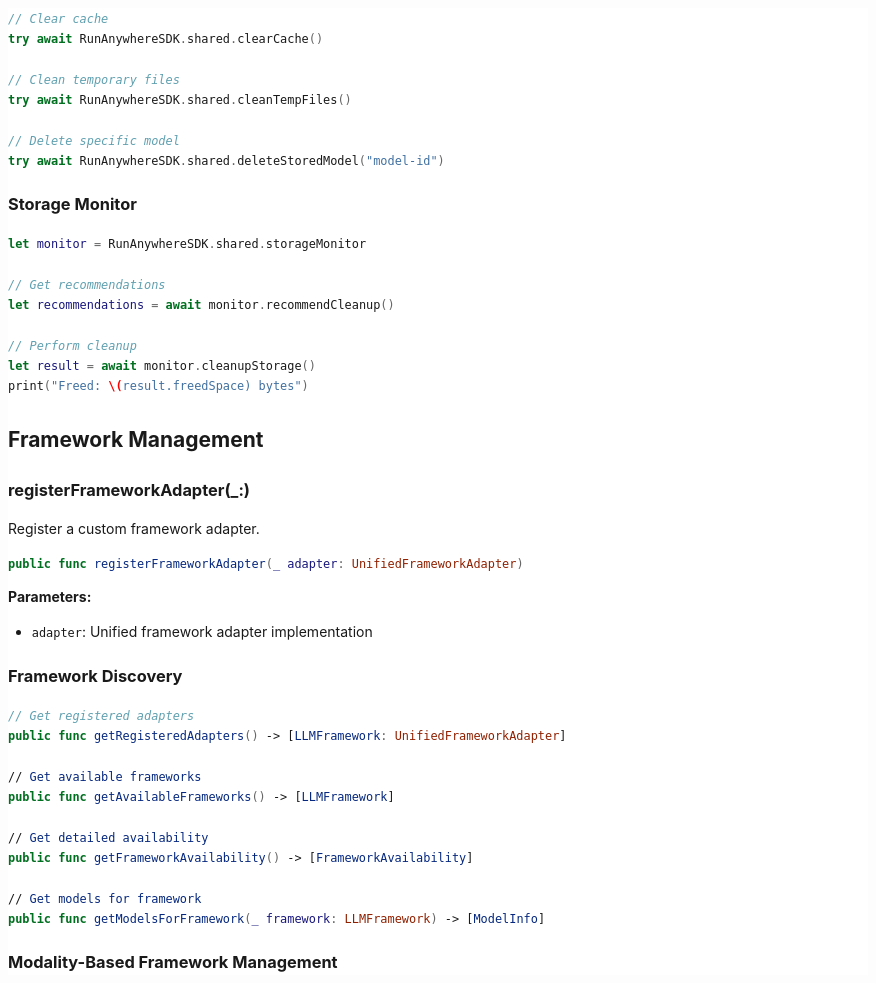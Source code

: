 ```swift
// Clear cache
try await RunAnywhereSDK.shared.clearCache()

// Clean temporary files
try await RunAnywhereSDK.shared.cleanTempFiles()

// Delete specific model
try await RunAnywhereSDK.shared.deleteStoredModel("model-id")
```

### Storage Monitor

```swift
let monitor = RunAnywhereSDK.shared.storageMonitor

// Get recommendations
let recommendations = await monitor.recommendCleanup()

// Perform cleanup
let result = await monitor.cleanupStorage()
print("Freed: \(result.freedSpace) bytes")
```

## Framework Management

### registerFrameworkAdapter(_:)

Register a custom framework adapter.

```swift
public func registerFrameworkAdapter(_ adapter: UnifiedFrameworkAdapter)
```

**Parameters:**
- `adapter`: Unified framework adapter implementation

### Framework Discovery

```swift
// Get registered adapters
public func getRegisteredAdapters() -> [LLMFramework: UnifiedFrameworkAdapter]

// Get available frameworks
public func getAvailableFrameworks() -> [LLMFramework]

// Get detailed availability
public func getFrameworkAvailability() -> [FrameworkAvailability]

// Get models for framework
public func getModelsForFramework(_ framework: LLMFramework) -> [ModelInfo]
```

### Modality-Based Framework Management
